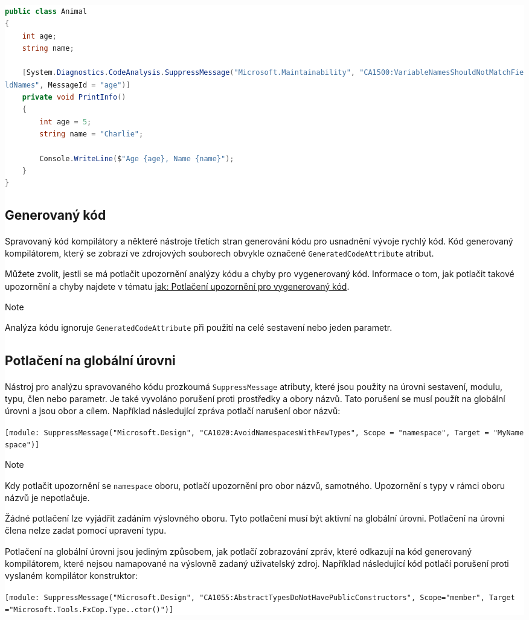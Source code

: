 ```csharp
public class Animal
{
    int age;
    string name;

    [System.Diagnostics.CodeAnalysis.SuppressMessage("Microsoft.Maintainability", "CA1500:VariableNamesShouldNotMatchFieldNames", MessageId = "age")]
    private void PrintInfo()
    {
        int age = 5;
        string name = "Charlie";

        Console.WriteLine($"Age {age}, Name {name}");
    }
}
```

## <a name="generated-code"></a>Generovaný kód

Spravovaný kód kompilátory a některé nástroje třetích stran generování kódu pro usnadnění vývoje rychlý kód. Kód generovaný kompilátorem, který se zobrazí ve zdrojových souborech obvykle označené `GeneratedCodeAttribute` atribut.

Můžete zvolit, jestli se má potlačit upozornění analýzy kódu a chyby pro vygenerovaný kód. Informace o tom, jak potlačit takové upozornění a chyby najdete v tématu [jak: Potlačení upozornění pro vygenerovaný kód](../code-quality/how-to-suppress-code-analysis-warnings-for-generated-code.md).

> [!NOTE]
> Analýza kódu ignoruje `GeneratedCodeAttribute` při použití na celé sestavení nebo jeden parametr.

## <a name="global-level-suppressions"></a>Potlačení na globální úrovni

Nástroj pro analýzu spravovaného kódu prozkoumá `SuppressMessage` atributy, které jsou použity na úrovni sestavení, modulu, typu, člen nebo parametr. Je také vyvoláno porušení proti prostředky a obory názvů. Tato porušení se musí použít na globální úrovni a jsou obor a cílem. Například následující zpráva potlačí narušení obor názvů:

`[module: SuppressMessage("Microsoft.Design", "CA1020:AvoidNamespacesWithFewTypes", Scope = "namespace", Target = "MyNamespace")]`

> [!NOTE]
> Kdy potlačit upozornění se `namespace` oboru, potlačí upozornění pro obor názvů, samotného. Upozornění s typy v rámci oboru názvů je nepotlačuje.

Žádné potlačení lze vyjádřit zadáním výslovného oboru. Tyto potlačení musí být aktivní na globální úrovni. Potlačení na úrovni člena nelze zadat pomocí upravení typu.

Potlačení na globální úrovni jsou jediným způsobem, jak potlačí zobrazování zpráv, které odkazují na kód generovaný kompilátorem, které nejsou namapované na výslovně zadaný uživatelský zdroj. Například následující kód potlačí porušení proti vyslaném kompilátor konstruktor:

`[module: SuppressMessage("Microsoft.Design", "CA1055:AbstractTypesDoNotHavePublicConstructors", Scope="member", Target="Microsoft.Tools.FxCop.Type..ctor()")]`
